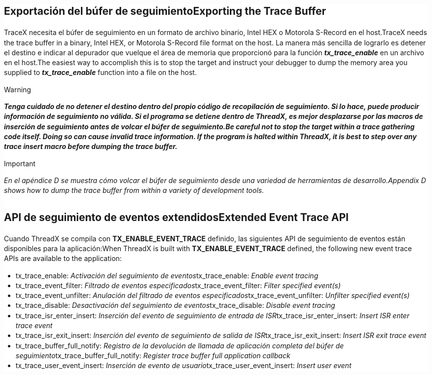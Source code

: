 ## <a name="exporting-the-trace-buffer"></a><span data-ttu-id="310c2-120">Exportación del búfer de seguimiento</span><span class="sxs-lookup"><span data-stu-id="310c2-120">Exporting the Trace Buffer</span></span>

<span data-ttu-id="310c2-121">TraceX necesita el búfer de seguimiento en un formato de archivo binario, Intel HEX o Motorola S-Record en el host.</span><span class="sxs-lookup"><span data-stu-id="310c2-121">TraceX needs the trace buffer in a binary, Intel HEX, or Motorola S-Record file format on the host.</span></span> <span data-ttu-id="310c2-122">La manera más sencilla de lograrlo es detener el destino e indicar al depurador que vuelque el área de memoria que proporcionó para la función ***tx_trace_enable*** en un archivo en el host.</span><span class="sxs-lookup"><span data-stu-id="310c2-122">The easiest way to accomplish this is to stop the target and instruct your debugger to dump the memory area you supplied to ***tx_trace_enable*** function into a file on the host.</span></span>

> [!WARNING]
><span data-ttu-id="310c2-123">***Tenga cuidado de no detener el destino dentro del propio código de recopilación de seguimiento. Si lo hace, puede producir información de seguimiento no válida. Si el programa se detiene dentro de ThreadX, es mejor desplazarse por las macros de inserción de seguimiento antes de volcar el búfer de seguimiento.***</span><span class="sxs-lookup"><span data-stu-id="310c2-123">***Be careful not to stop the target within a trace gathering code itself. Doing so can cause invalid trace information. If the program is halted within ThreadX, it is best to step over any trace insert macro before dumping the trace buffer.***</span></span>

> [!IMPORTANT]
> <span data-ttu-id="310c2-124">*En el apéndice D se muestra cómo volcar el búfer de seguimiento desde una variedad de herramientas de desarrollo.*</span><span class="sxs-lookup"><span data-stu-id="310c2-124">*Appendix D shows how to dump the trace buffer from within a variety of development tools.*</span></span>

## <a name="extended-event-trace-api"></a><span data-ttu-id="310c2-125">API de seguimiento de eventos extendidos</span><span class="sxs-lookup"><span data-stu-id="310c2-125">Extended Event Trace API</span></span>

<span data-ttu-id="310c2-126">Cuando ThreadX se compila con **TX_ENABLE_EVENT_TRACE** definido, las siguientes API de seguimiento de eventos están disponibles para la aplicación:</span><span class="sxs-lookup"><span data-stu-id="310c2-126">When ThreadX is built with **TX_ENABLE_EVENT_TRACE** defined, the following new event trace APIs are available to the application:</span></span>

- <span data-ttu-id="310c2-127">tx_trace_enable: *Activación del seguimiento de eventos*</span><span class="sxs-lookup"><span data-stu-id="310c2-127">tx_trace_enable: *Enable event tracing*</span></span>
- <span data-ttu-id="310c2-128">tx_trace_event_filter: *Filtrado de eventos especificados*</span><span class="sxs-lookup"><span data-stu-id="310c2-128">tx_trace_event_filter: *Filter specified event(s)*</span></span>
- <span data-ttu-id="310c2-129">tx_trace_event_unfilter: *Anulación del filtrado de eventos especificados*</span><span class="sxs-lookup"><span data-stu-id="310c2-129">tx_trace_event_unfilter: *Unfilter specified event(s)*</span></span>
- <span data-ttu-id="310c2-130">tx_trace_disable: *Desactivación del seguimiento de eventos*</span><span class="sxs-lookup"><span data-stu-id="310c2-130">tx_trace_disable: *Disable event tracing*</span></span>
- <span data-ttu-id="310c2-131">tx_trace_isr_enter_insert: *Inserción del evento de seguimiento de entrada de ISR*</span><span class="sxs-lookup"><span data-stu-id="310c2-131">tx_trace_isr_enter_insert: *Insert ISR enter trace event*</span></span>
- <span data-ttu-id="310c2-132">tx_trace_isr_exit_insert: *Inserción del evento de seguimiento de salida de ISR*</span><span class="sxs-lookup"><span data-stu-id="310c2-132">tx_trace_isr_exit_insert: *Insert ISR exit trace event*</span></span>
- <span data-ttu-id="310c2-133">tx_trace_buffer_full_notify: *Registro de la devolución de llamada de aplicación completa del búfer de seguimiento*</span><span class="sxs-lookup"><span data-stu-id="310c2-133">tx_trace_buffer_full_notify: *Register trace buffer full application callback*</span></span>
- <span data-ttu-id="310c2-134">tx_trace_user_event_insert: *Inserción de evento de usuario*</span><span class="sxs-lookup"><span data-stu-id="310c2-134">tx_trace_user_event_insert: *Insert user event*</span></span>